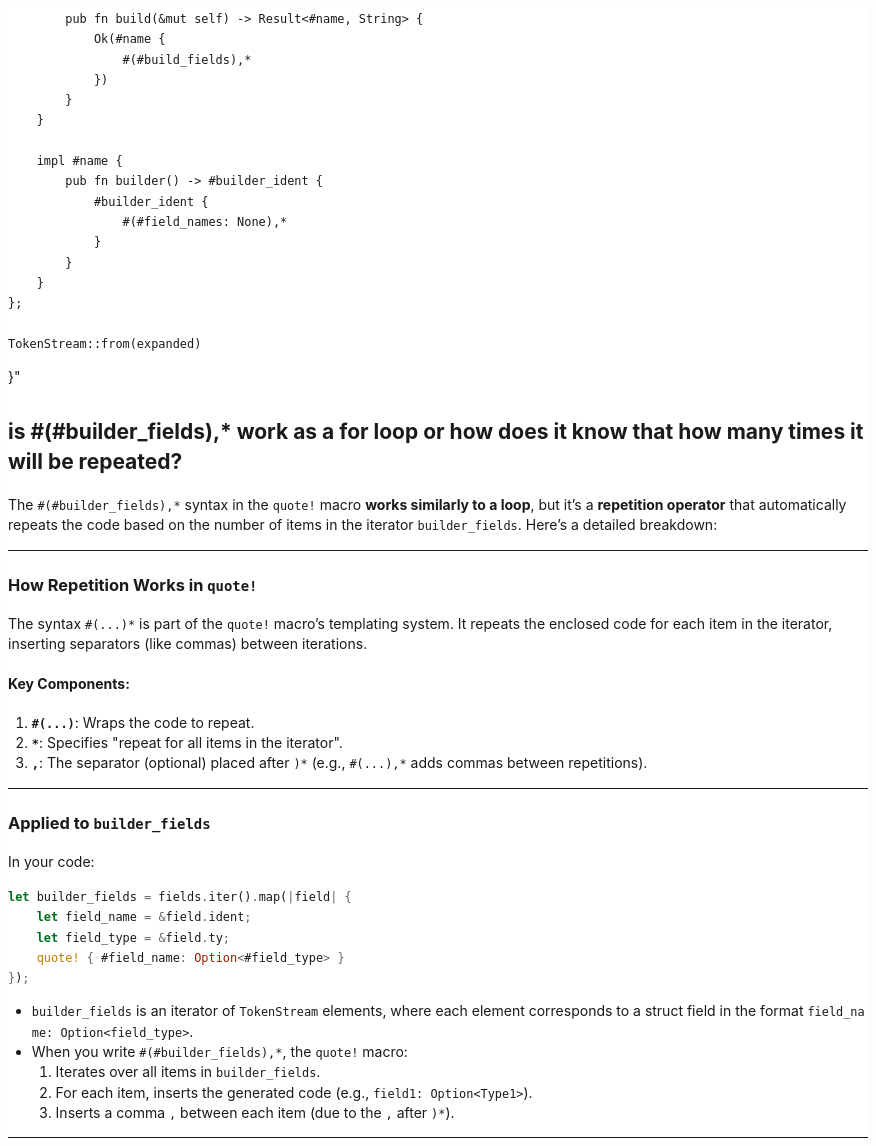             pub fn build(&mut self) -> Result<#name, String> {
                Ok(#name {
                    #(#build_fields),*
                })
            }
        }

        impl #name {
            pub fn builder() -> #builder_ident {
                #builder_ident {
                    #(#field_names: None),*
                }
            }
        }
    };

    TokenStream::from(expanded)
}"
## is  #(#builder_fields),* work as a for loop or how does it know that how many times it will be repeated?

The `#(#builder_fields),*` syntax in the `quote!` macro **works similarly to a loop**, but it’s a **repetition operator** that automatically repeats the code based on the number of items in the iterator `builder_fields`. Here’s a detailed breakdown:

---

### **How Repetition Works in `quote!`**
The syntax `#(...)*` is part of the `quote!` macro’s templating system. It repeats the enclosed code for each item in the iterator, inserting separators (like commas) between iterations.

#### **Key Components**:
1. **`#(...)`**: Wraps the code to repeat.
2. **`*`**: Specifies "repeat for all items in the iterator".
3. **`,`**: The separator (optional) placed after `)*` (e.g., `#(...),*` adds commas between repetitions).

---

### **Applied to `builder_fields`**
In your code:
```rust
let builder_fields = fields.iter().map(|field| {
    let field_name = &field.ident;
    let field_type = &field.ty;
    quote! { #field_name: Option<#field_type> }
});
```

- `builder_fields` is an iterator of `TokenStream` elements, where each element corresponds to a struct field in the format `field_name: Option<field_type>`.
- When you write `#(#builder_fields),*`, the `quote!` macro:
  1. Iterates over all items in `builder_fields`.
  2. For each item, inserts the generated code (e.g., `field1: Option<Type1>`).
  3. Inserts a comma `,` between each item (due to the `,` after `)*`).

---
